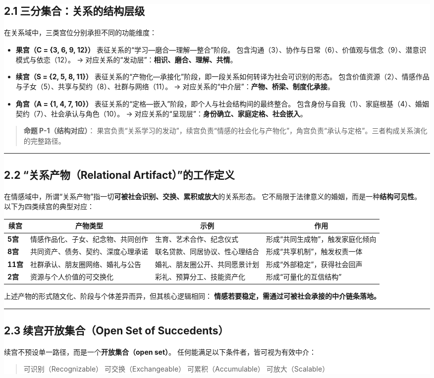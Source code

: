 
## 2.1 三分集合：关系的结构层级

在关系域中，三类宫位分别承担不同的功能维度：

* **果宫（C = {3, 6, 9, 12}）**
  表征关系的“学习—磨合—理解—整合”阶段。
  包含沟通（3）、协作与日常（6）、价值观与信念（9）、潜意识模式与依恋（12）。
  → 对应关系的“发动层”：**相识、磨合、理解、共情**。

* **续宫（S = {2, 5, 8, 11}）**
  表征关系的“产物化—承接化”阶段，即一段关系如何转译为社会可识别的形态。
  包含价值资源（2）、情感作品与子女（5）、共享与契约（8）、社群与网络（11）。
  → 对应关系的“中介层”：**产物、桥梁、制度化承接**。

* **角宫（A = {1, 4, 7, 10}）**
  表征关系的“定格—嵌入”阶段，即个人与社会结构间的最终整合。
  包含身份与自我（1）、家庭根基（4）、婚姻契约（7）、社会承认与角色（10）。
  → 对应关系的“呈现层”：**身份确立、家庭定格、社会嵌入**。

> **命题 P-1（结构对应）**：
> 果宫负责“关系学习的发动”，续宫负责“情感的社会化与产物化”，角宫负责“承认与定格”。三者构成关系演化的完整路径。

---

## 2.2 “关系产物（Relational Artifact）”的工作定义

在情感域中，所谓“关系产物”指一切**可被社会识别、交换、累积或放大**的关系形态。
它不局限于法律意义的婚姻，而是一种**结构可见性**。
以下为四类续宫的典型对应：

| 续宫      | 产物类型              | 示例              | 作用                |
| ------- | ----------------- | --------------- | ----------------- |
| **5宫**  | 情感作品化、子女、纪念物、共同创作 | 生育、艺术合作、纪念仪式    | 形成“共同生成物”，触发家庭化倾向 |
| **8宫**  | 共同资产、债务、契约、深度心理承诺 | 联名贷款、同居协议、性心理结合 | 形成“共享机制”，触发权责一体   |
| **11宫** | 社群承认、朋友圈网络、婚礼与公告  | 婚礼、朋友圈公开、共同愿景计划 | 形成“外部稳定”，获得社会回声   |
| **2宫**  | 资源与个人价值的可交换化      | 彩礼、预算分工、技能资产化   | 形成“可量化的互信结构”      |

上述产物的形式随文化、阶段与个体差异而异，但其核心逻辑相同：
**情感若要稳定，需通过可被社会承接的中介链条落地。**

---

## 2.3 续宫开放集合（Open Set of Succedents）

续宫不预设单一路径，而是一个**开放集合（open set）**。
任何能满足以下条件者，皆可视为有效中介：

> 可识别（Recognizable）
> 可交换（Exchangeable）
> 可累积（Accumulable）
> 可放大（Scalable）
